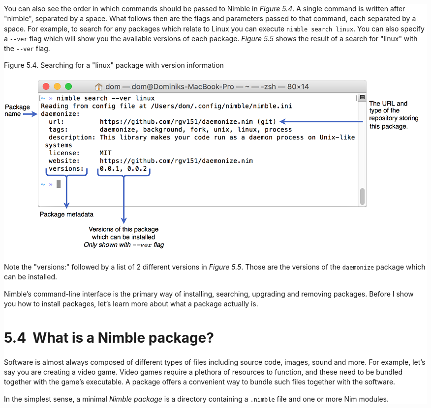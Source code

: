 You can also see the order in which commands should be passed to Nimble in *Figure 5.4*. A single command is written after "nimble", separated by a space. What follows then are the flags and parameters passed to that command, each separated by a space. For example, to search for any packages which relate to Linux you can execute `nimble search linux`. You can also specify a `--ver` flag which will show you the available versions of each package. *Figure 5.5* shows the result of a search for "linux" with the `--ver` flag.




Figure 5.4. Searching for a "linux" package with version information


![ch05 nimble search ver](../Images/ch05_nimble_search_ver.png)

Note the "versions:" followed by a list of 2 different versions in *Figure 5.5*. Those are the versions of the `daemonize` package which can be installed.


Nimble’s command-line interface is the primary way of installing, searching, upgrading and removing packages. Before I show you how to install packages, let’s learn more about what a package actually is.





5.4  What is a Nimble package?
==============================



Software is almost always composed of different types of files including source code, images, sound and more. For example, let’s say you are creating a video game. Video games require a plethora of resources to function, and these need to be bundled together with the game’s executable. A package offers a convenient way to bundle such files together with the software.


In the simplest sense, a minimal *Nimble package* is a directory containing a `.nimble` file and one or more Nim modules.

